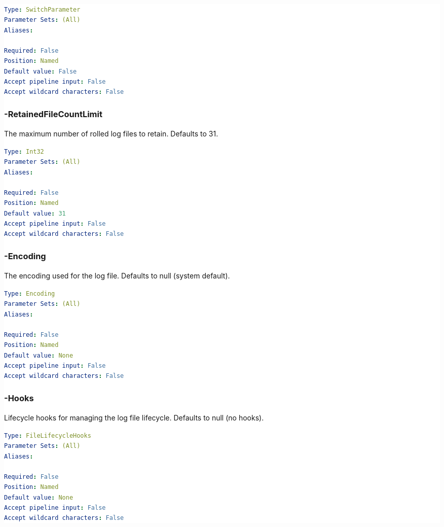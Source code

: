 ```yaml
Type: SwitchParameter
Parameter Sets: (All)
Aliases:

Required: False
Position: Named
Default value: False
Accept pipeline input: False
Accept wildcard characters: False
```

### -RetainedFileCountLimit
The maximum number of rolled log files to retain.
Defaults to 31.

```yaml
Type: Int32
Parameter Sets: (All)
Aliases:

Required: False
Position: Named
Default value: 31
Accept pipeline input: False
Accept wildcard characters: False
```

### -Encoding
The encoding used for the log file.
Defaults to null (system default).

```yaml
Type: Encoding
Parameter Sets: (All)
Aliases:

Required: False
Position: Named
Default value: None
Accept pipeline input: False
Accept wildcard characters: False
```

### -Hooks
Lifecycle hooks for managing the log file lifecycle.
Defaults to null (no hooks).

```yaml
Type: FileLifecycleHooks
Parameter Sets: (All)
Aliases:

Required: False
Position: Named
Default value: None
Accept pipeline input: False
Accept wildcard characters: False
```
